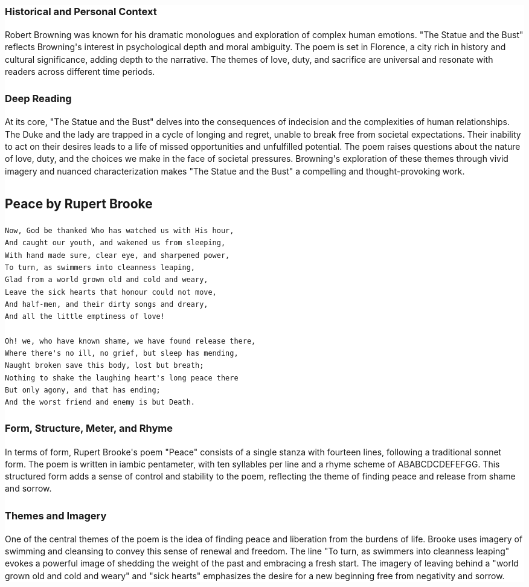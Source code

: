 ### Historical and Personal Context

Robert Browning was known for his dramatic monologues and exploration of complex human emotions. "The Statue and the Bust" reflects Browning's interest in psychological depth and moral ambiguity. The poem is set in Florence, a city rich in history and cultural significance, adding depth to the narrative. The themes of love, duty, and sacrifice are universal and resonate with readers across different time periods.

### Deep Reading

At its core, "The Statue and the Bust" delves into the consequences of indecision and the complexities of human relationships. The Duke and the lady are trapped in a cycle of longing and regret, unable to break free from societal expectations. Their inability to act on their desires leads to a life of missed opportunities and unfulfilled potential. The poem raises questions about the nature of love, duty, and the choices we make in the face of societal pressures. Browning's exploration of these themes through vivid imagery and nuanced characterization makes "The Statue and the Bust" a compelling and thought-provoking work.

## Peace by Rupert Brooke

```
Now, God be thanked Who has watched us with His hour,
And caught our youth, and wakened us from sleeping,
With hand made sure, clear eye, and sharpened power,
To turn, as swimmers into cleanness leaping,
Glad from a world grown old and cold and weary,
Leave the sick hearts that honour could not move,
And half-men, and their dirty songs and dreary,
And all the little emptiness of love!

Oh! we, who have known shame, we have found release there,
Where there's no ill, no grief, but sleep has mending,
Naught broken save this body, lost but breath;
Nothing to shake the laughing heart's long peace there
But only agony, and that has ending;
And the worst friend and enemy is but Death.
```

### Form, Structure, Meter, and Rhyme
In terms of form, Rupert Brooke's poem "Peace" consists of a single stanza with fourteen lines, following a traditional sonnet form. The poem is written in iambic pentameter, with ten syllables per line and a rhyme scheme of ABABCDCDEFEFGG. This structured form adds a sense of control and stability to the poem, reflecting the theme of finding peace and release from shame and sorrow.

### Themes and Imagery
One of the central themes of the poem is the idea of finding peace and liberation from the burdens of life. Brooke uses imagery of swimming and cleansing to convey this sense of renewal and freedom. The line "To turn, as swimmers into cleanness leaping" evokes a powerful image of shedding the weight of the past and embracing a fresh start. The imagery of leaving behind a "world grown old and cold and weary" and "sick hearts" emphasizes the desire for a new beginning free from negativity and sorrow.
